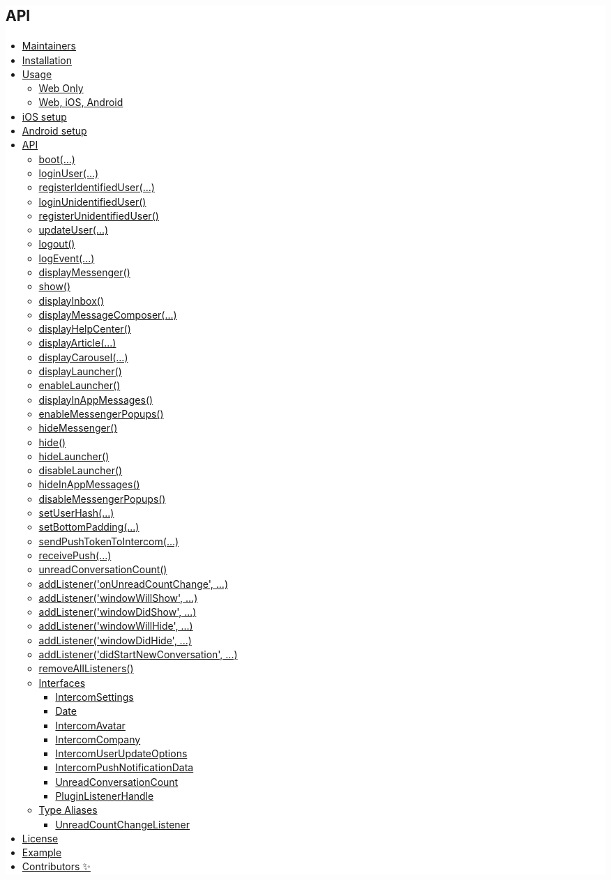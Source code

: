 ## API

<docgen-index>

- [Maintainers](#maintainers)
- [Installation](#installation)
- [Usage](#usage)
  - [Web Only](#web-only)
  - [Web, iOS, Android](#web-ios-android)
- [iOS setup](#ios-setup)
- [Android setup](#android-setup)
- [API](#api)
  - [boot(...)](#boot)
  - [loginUser(...)](#loginuser)
  - [registerIdentifiedUser(...)](#registeridentifieduser)
  - [loginUnidentifiedUser()](#loginunidentifieduser)
  - [registerUnidentifiedUser()](#registerunidentifieduser)
  - [updateUser(...)](#updateuser)
  - [logout()](#logout)
  - [logEvent(...)](#logevent)
  - [displayMessenger()](#displaymessenger)
  - [show()](#show)
  - [displayInbox()](#displayinbox)
  - [displayMessageComposer(...)](#displaymessagecomposer)
  - [displayHelpCenter()](#displayhelpcenter)
  - [displayArticle(...)](#displayarticle)
  - [displayCarousel(...)](#displaycarousel)
  - [displayLauncher()](#displaylauncher)
  - [enableLauncher()](#enablelauncher)
  - [displayInAppMessages()](#displayinappmessages)
  - [enableMessengerPopups()](#enablemessengerpopups)
  - [hideMessenger()](#hidemessenger)
  - [hide()](#hide)
  - [hideLauncher()](#hidelauncher)
  - [disableLauncher()](#disablelauncher)
  - [hideInAppMessages()](#hideinappmessages)
  - [disableMessengerPopups()](#disablemessengerpopups)
  - [setUserHash(...)](#setuserhash)
  - [setBottomPadding(...)](#setbottompadding)
  - [sendPushTokenToIntercom(...)](#sendpushtokentointercom)
  - [receivePush(...)](#receivepush)
  - [unreadConversationCount()](#unreadconversationcount)
  - [addListener('onUnreadCountChange', ...)](#addlisteneronunreadcountchange-)
  - [addListener('windowWillShow', ...)](#addlistenerwindowwillshow-)
  - [addListener('windowDidShow', ...)](#addlistenerwindowdidshow-)
  - [addListener('windowWillHide', ...)](#addlistenerwindowwillhide-)
  - [addListener('windowDidHide', ...)](#addlistenerwindowdidhide-)
  - [addListener('didStartNewConversation', ...)](#addlistenerdidstartnewconversation-)
  - [removeAllListeners()](#removealllisteners)
  - [Interfaces](#interfaces)
    - [IntercomSettings](#intercomsettings)
    - [Date](#date)
    - [IntercomAvatar](#intercomavatar)
    - [IntercomCompany](#intercomcompany)
    - [IntercomUserUpdateOptions](#intercomuserupdateoptions)
    - [IntercomPushNotificationData](#intercompushnotificationdata)
    - [UnreadConversationCount](#unreadconversationcount-1)
    - [PluginListenerHandle](#pluginlistenerhandle)
  - [Type Aliases](#type-aliases)
    - [UnreadCountChangeListener](#unreadcountchangelistener)
- [License](#license)
- [Example](#example)
- [Contributors ✨](#contributors-)
